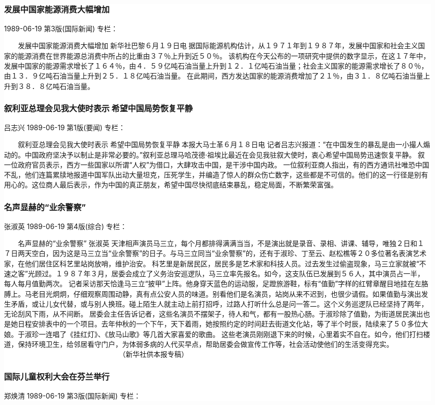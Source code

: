 
### 发展中国家能源消费大幅增加

1989-06-19
第3版(国际新闻)
专栏：

　　发展中国家能源消费大幅增加
    新华社巴黎６月１９日电  据国际能源机构估计，从１９７１年到１９８７年，发展中国家和社会主义国家的能源消费在世界能源总消费中所占的比重由３７％上升到近５０％。
    该机构在今天公布的一项研究中提供的数字显示，在这１７年中，发展中国家的能源需求增长了１６４％，由４．５９亿吨石油当量上升到１２．１亿吨石油当量；社会主义国家的能源需求增长了８０％，由１３．９亿吨石油当量上升到２５．１８亿吨石油当量。
    在此期间，西方发达国家的能源消费增加了２１％，由３１．８亿吨石油当量上升到３８．８亿吨石油当量。


### 叙利亚总理会见我大使时表示  希望中国局势恢复平静
吕志兴
1989-06-19
第1版(要闻)
专栏：

　　叙利亚总理会见我大使时表示
    希望中国局势恢复平静
    本报大马士革６月１８日电  记者吕志兴报道：“在中国发生的暴乱是由一小撮人煽动的。中国政府坚决予以制止是非常必要的。”叙利亚总理马哈茂德·祖埃比最近在会见我驻叙大使时，衷心希望中国局势迅速恢复平静。
    叙一位政府官员表示，西方一些国家以所谓“人权”为借口，大肆攻击中国，是干涉中国内政。
    一位叙利亚商人指出，有的西方通讯社唯恐中国不乱，他们连篇累牍地报道中国军队出动大量坦克，压死学生，并编造了惊人的群众伤亡数字，这些都是不可信的。他们的这一行径是别有用心的。这位商人最后表示，作为中国的真正朋友，希望中国尽快彻底结束暴乱，稳定局面，不断繁荣富强。


### 名声显赫的“业余警察”
张淑英
1989-06-19
第4版(综合)
专栏：

　　名声显赫的“业余警察”
    张淑英
    天津相声演员马三立，每个月都排得满满当当，不是演出就是录音、录相、讲课、辅导，唯独２日和１７日两天空白，因为这是马三立当“业余警察”的日子。与马三立同当“业余警察”的，还有于淑珍、丁至云、赵松樵等２０多位著名表演艺术家，在他们居住区科艺里站岗放哨，维护治安。
    科艺里是新居民区，居民多是艺术家和科技人员。过去发生过偷盗现象，马三立家就被“不速之客”光顾过。１９８７年３月，居委会成立了义务治安巡逻队，马三立率先报名。如今，这支队伍已发展到５６人，其中演员占一半，每人每月值勤两次。
    记者采访那天恰逢马三立“披甲”上阵。他身穿天蓝色的运动服，足蹬旅游鞋，标有“值勤”字样的红臂章醒目地挂在左胳膊上。马老目光炯炯，仔细观察周围动静，真有点公安人员的味道。别看他们是名演员，站岗从来不迟到，也很少请假。如果值勤与演出发生矛盾，或让儿女代替，或与别人换班。碰上陌生人就主动上前打招呼，过路人打听什么总是问一答二。这个义务巡逻队已经坚持了两年，无论刮风下雨，从不间断。
    居委会主任告诉记者，这些名演员不摆架子，待人和气，都有一股热心肠。于淑珍除了值勤，为街道居民演出也是她日程安排表中的一个项目。去年仲秋的一个下午，天下着雨，她按照约定的时间赶去街道文化站，等了半个时辰，陆续来了５０多位大娘。于淑珍一连唱了《挂红灯》、《放马山歌》等几首大家喜爱的歌曲。
    这些老演员刚刚退下来的时候，心里着实不自在。如今，他们打扫楼道，保持环境卫生，给邻居看守门户，为体弱多病的人代买早点，帮助居委会做宣传工作等，社会活动使他们的生活变得充实。
    　　　　　　　　　　　　　　　　　（新华社供本报专稿）


### 国际儿童权利大会在芬兰举行
郑焕清
1989-06-19
第3版(国际新闻)
专栏：
